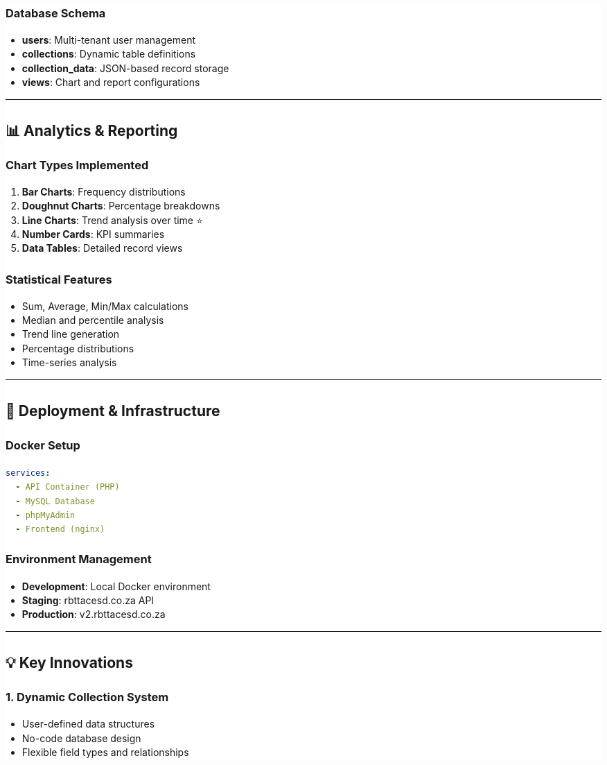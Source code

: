 ### **Database Schema**
- **users**: Multi-tenant user management
- **collections**: Dynamic table definitions
- **collection_data**: JSON-based record storage
- **views**: Chart and report configurations

---

## 📊 **Analytics & Reporting**

### **Chart Types Implemented**
1. **Bar Charts**: Frequency distributions
2. **Doughnut Charts**: Percentage breakdowns
3. **Line Charts**: Trend analysis over time ⭐
4. **Number Cards**: KPI summaries
5. **Data Tables**: Detailed record views

### **Statistical Features**
- Sum, Average, Min/Max calculations
- Median and percentile analysis
- Trend line generation
- Percentage distributions
- Time-series analysis

---

## 🚀 **Deployment & Infrastructure**

### **Docker Setup**
```yaml
services:
  - API Container (PHP)
  - MySQL Database
  - phpMyAdmin
  - Frontend (nginx)
```

### **Environment Management**
- **Development**: Local Docker environment
- **Staging**: rbttacesd.co.za API
- **Production**: v2.rbttacesd.co.za

---

## 💡 **Key Innovations**

### **1. Dynamic Collection System**
- User-defined data structures
- No-code database design
- Flexible field types and relationships
